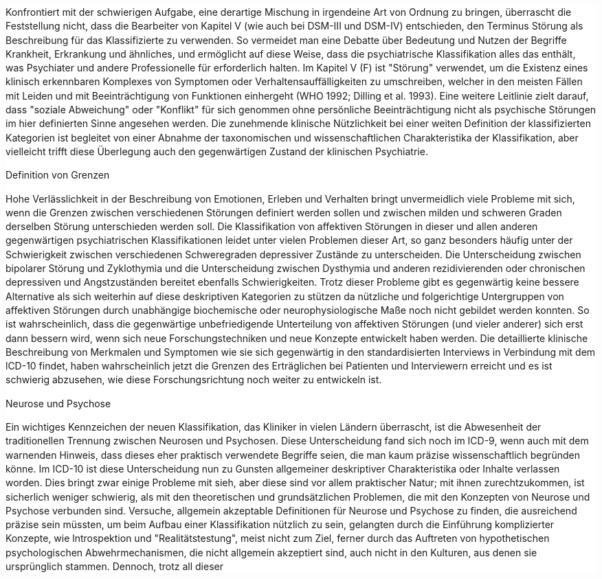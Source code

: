 Konfrontiert mit der schwierigen
      Aufgabe, eine derartige Mischung in irgendeine Art von Ordnung zu bringen, überrascht
      die Feststellung nicht, dass die Bearbeiter von Kapitel V (wie auch bei DSM-III
      und DSM-IV) entschieden, den Terminus Störung als Beschreibung für das
      Klassifizierte zu verwenden. So vermeidet man eine Debatte über Bedeutung und
      Nutzen der Begriffe Krankheit, Erkrankung und ähnliches, und ermöglicht auf
      diese Weise, dass die psychiatrische Klassifikation alles das enthält, was
      Psychiater und andere Professionelle für erforderlich halten. Im Kapitel V (F)
      ist "Störung" verwendet, um die Existenz eines klinisch erkennbaren
      Komplexes von Symptomen oder Verhaltensauffälligkeiten zu umschreiben, welcher
      in den meisten Fällen mit Leiden und mit Beeinträchtigung von Funktionen
      einhergeht (WHO 1992; Dilling et al. 1993). Eine weitere Leitlinie zielt darauf,
      dass "soziale Abweichung" oder "Konflikt" für sich genommen
      ohne persönliche Beeinträchtigung nicht als psychische Störungen im hier
      definierten Sinne angesehen werden. Die zunehmende klinische Nützlichkeit bei
      einer weiten Definition der klassifizierten Kategorien ist begleitet von einer
      Abnahme der taxonomischen und wissenschaftlichen Charakteristika der
      Klassifikation, aber vielleicht trifft diese Überlegung auch den gegenwärtigen
      Zustand der klinischen Psychiatrie.

Definition von Grenzen

Hohe Verlässlichkeit in der
      Beschreibung von Emotionen, Erleben und Verhalten bringt unvermeidlich viele
      Probleme mit sich, wenn die Grenzen zwischen verschiedenen Störungen definiert
      werden sollen und zwischen milden und schweren Graden derselben Störung
      unterschieden werden soll. Die Klassifikation von affektiven Störungen in
      dieser und allen anderen gegenwärtigen psychiatrischen Klassifikationen leidet
      unter vielen Problemen dieser Art, so ganz besonders häufig unter der
      Schwierigkeit zwischen verschiedenen Schweregraden depressiver Zustände zu
      unterscheiden. Die Unterscheidung zwischen bipolarer Störung und Zyklothymia
      und die Unterscheidung zwischen Dysthymia und anderen rezidivierenden oder
      chronischen depressiven und Angstzuständen bereitet ebenfalls Schwierigkeiten.
      Trotz dieser Probleme gibt es gegenwärtig keine bessere Alternative als sich
      weiterhin auf diese deskriptiven Kategorien zu stützen da nützliche und
      folgerichtige Untergruppen von affektiven Störungen durch unabhängige
      biochemische oder neurophysiologische Maße noch nicht gebildet werden konnten.
      So ist wahrscheinlich, dass die gegenwärtige unbefriedigende Unterteilung von
      affektiven Störungen (und vieler anderer) sich erst dann bessern wird, wenn
      sich neue Forschungstechniken und neue Konzepte entwickelt haben werden. Die
      detaillierte klinische Beschreibung von Merkmalen und Symptomen wie sie sich
      gegenwärtig in den standardisierten Interviews in Verbindung mit dem lCD-10
      findet, haben wahrscheinlich jetzt die Grenzen des Erträglichen bei Patienten
      und Interviewern erreicht und es ist schwierig abzusehen, wie diese
      Forschungsrichtung noch weiter zu entwickeln ist.

Neurose und Psychose

Ein wichtiges Kennzeichen der neuen
      Klassifikation, das Kliniker in vielen Ländern überrascht, ist die Abwesenheit
      der traditionellen Trennung zwischen Neurosen und Psychosen. Diese
      Unterscheidung fand sich noch im ICD-9, wenn auch mit dem warnenden Hinweis,
      dass dieses eher praktisch verwendete Begriffe seien, die man kaum präzise
      wissenschaftlich begründen könne. Im ICD-10 ist diese Unterscheidung nun zu
      Gunsten allgemeiner deskriptiver Charakteristika oder Inhalte verlassen worden.
      Dies bringt zwar einige Probleme mit sieh, aber diese sind vor allem praktischer
      Natur; mit ihnen zurechtzukommen, ist sicherlich weniger schwierig, als mit den
      theoretischen und grundsätzlichen Problemen, die mit den Konzepten von Neurose
      und Psychose verbunden sind. Versuche, allgemein akzeptable Definitionen für
      Neurose und Psychose zu finden, die ausreichend präzise sein müssten, um beim
      Aufbau einer Klassifikation nützlich zu sein, gelangten durch die Einführung
      komplizierter Konzepte, wie lntrospektion und "Realitätstestung", meist
      nicht zum Ziel, ferner durch das Auftreten von hypothetischen psychologischen
      Abwehrmechanismen, die nicht allgemein akzeptiert sind, auch nicht in den
      Kulturen, aus denen sie ursprünglich stammen. Dennoch, trotz all dieser